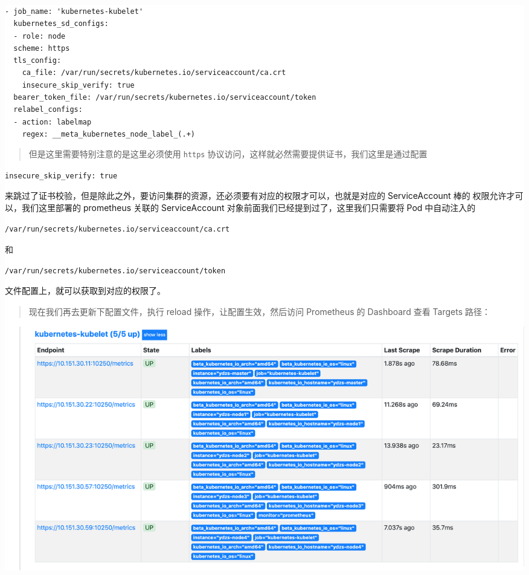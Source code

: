 ```
- job_name: 'kubernetes-kubelet'
  kubernetes_sd_configs:
  - role: node
  scheme: https
  tls_config:
    ca_file: /var/run/secrets/kubernetes.io/serviceaccount/ca.crt
    insecure_skip_verify: true
  bearer_token_file: /var/run/secrets/kubernetes.io/serviceaccount/token
  relabel_configs:
  - action: labelmap
    regex: __meta_kubernetes_node_label_(.+)
```

> 但是这里需要特别注意的是这里必须使用 `https` 协议访问，这样就必然需要提供证书，我们这里是通过配置 

```
insecure_skip_verify: true
```

 来跳过了证书校验，但是除此之外，要访问集群的资源，还必须要有对应的权限才可以，也就是对应的 ServiceAccount 棒的 权限允许才可以，我们这里部署的 prometheus 关联的 ServiceAccount 对象前面我们已经提到过了，这里我们只需要将 Pod 中自动注入的 

```
/var/run/secrets/kubernetes.io/serviceaccount/ca.crt
```

 和 

```
/var/run/secrets/kubernetes.io/serviceaccount/token
```

 文件配置上，就可以获取到对应的权限了。

> 现在我们再去更新下配置文件，执行 reload 操作，让配置生效，然后访问 Prometheus 的 Dashboard 查看 Targets 路径：

> ![prometheus webui sd kubelet](../assets/img/kubernetes_monitor/prometheus-webui-sd-kubelet.png)

